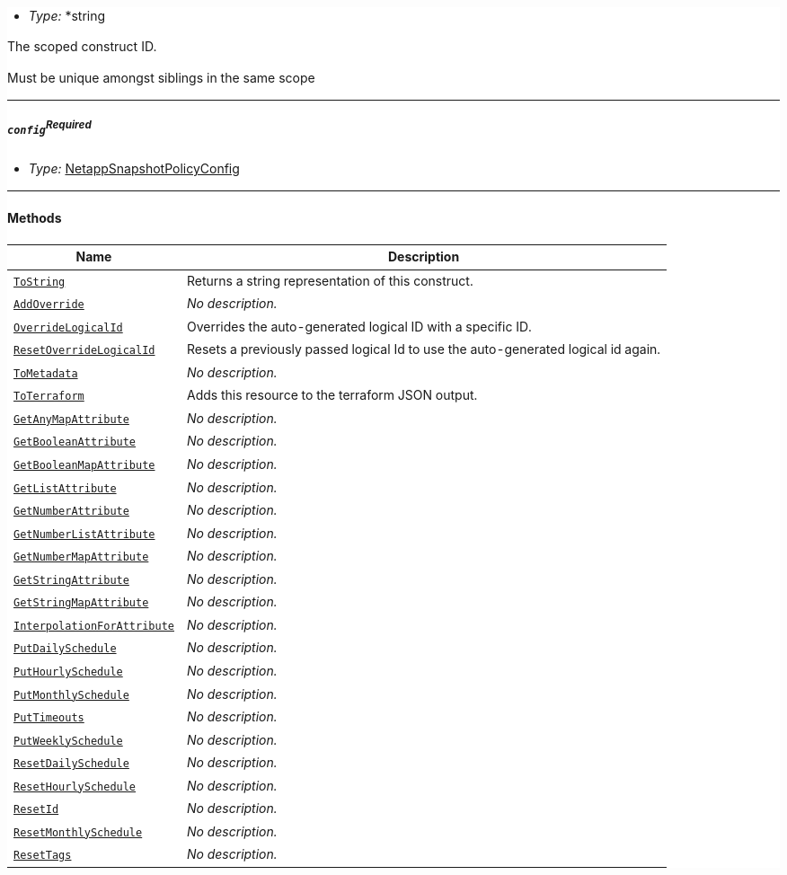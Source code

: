 - *Type:* *string

The scoped construct ID.

Must be unique amongst siblings in the same scope

---

##### `config`<sup>Required</sup> <a name="config" id="@cdktf/provider-azurerm.netappSnapshotPolicy.NetappSnapshotPolicy.Initializer.parameter.config"></a>

- *Type:* <a href="#@cdktf/provider-azurerm.netappSnapshotPolicy.NetappSnapshotPolicyConfig">NetappSnapshotPolicyConfig</a>

---

#### Methods <a name="Methods" id="Methods"></a>

| **Name** | **Description** |
| --- | --- |
| <code><a href="#@cdktf/provider-azurerm.netappSnapshotPolicy.NetappSnapshotPolicy.toString">ToString</a></code> | Returns a string representation of this construct. |
| <code><a href="#@cdktf/provider-azurerm.netappSnapshotPolicy.NetappSnapshotPolicy.addOverride">AddOverride</a></code> | *No description.* |
| <code><a href="#@cdktf/provider-azurerm.netappSnapshotPolicy.NetappSnapshotPolicy.overrideLogicalId">OverrideLogicalId</a></code> | Overrides the auto-generated logical ID with a specific ID. |
| <code><a href="#@cdktf/provider-azurerm.netappSnapshotPolicy.NetappSnapshotPolicy.resetOverrideLogicalId">ResetOverrideLogicalId</a></code> | Resets a previously passed logical Id to use the auto-generated logical id again. |
| <code><a href="#@cdktf/provider-azurerm.netappSnapshotPolicy.NetappSnapshotPolicy.toMetadata">ToMetadata</a></code> | *No description.* |
| <code><a href="#@cdktf/provider-azurerm.netappSnapshotPolicy.NetappSnapshotPolicy.toTerraform">ToTerraform</a></code> | Adds this resource to the terraform JSON output. |
| <code><a href="#@cdktf/provider-azurerm.netappSnapshotPolicy.NetappSnapshotPolicy.getAnyMapAttribute">GetAnyMapAttribute</a></code> | *No description.* |
| <code><a href="#@cdktf/provider-azurerm.netappSnapshotPolicy.NetappSnapshotPolicy.getBooleanAttribute">GetBooleanAttribute</a></code> | *No description.* |
| <code><a href="#@cdktf/provider-azurerm.netappSnapshotPolicy.NetappSnapshotPolicy.getBooleanMapAttribute">GetBooleanMapAttribute</a></code> | *No description.* |
| <code><a href="#@cdktf/provider-azurerm.netappSnapshotPolicy.NetappSnapshotPolicy.getListAttribute">GetListAttribute</a></code> | *No description.* |
| <code><a href="#@cdktf/provider-azurerm.netappSnapshotPolicy.NetappSnapshotPolicy.getNumberAttribute">GetNumberAttribute</a></code> | *No description.* |
| <code><a href="#@cdktf/provider-azurerm.netappSnapshotPolicy.NetappSnapshotPolicy.getNumberListAttribute">GetNumberListAttribute</a></code> | *No description.* |
| <code><a href="#@cdktf/provider-azurerm.netappSnapshotPolicy.NetappSnapshotPolicy.getNumberMapAttribute">GetNumberMapAttribute</a></code> | *No description.* |
| <code><a href="#@cdktf/provider-azurerm.netappSnapshotPolicy.NetappSnapshotPolicy.getStringAttribute">GetStringAttribute</a></code> | *No description.* |
| <code><a href="#@cdktf/provider-azurerm.netappSnapshotPolicy.NetappSnapshotPolicy.getStringMapAttribute">GetStringMapAttribute</a></code> | *No description.* |
| <code><a href="#@cdktf/provider-azurerm.netappSnapshotPolicy.NetappSnapshotPolicy.interpolationForAttribute">InterpolationForAttribute</a></code> | *No description.* |
| <code><a href="#@cdktf/provider-azurerm.netappSnapshotPolicy.NetappSnapshotPolicy.putDailySchedule">PutDailySchedule</a></code> | *No description.* |
| <code><a href="#@cdktf/provider-azurerm.netappSnapshotPolicy.NetappSnapshotPolicy.putHourlySchedule">PutHourlySchedule</a></code> | *No description.* |
| <code><a href="#@cdktf/provider-azurerm.netappSnapshotPolicy.NetappSnapshotPolicy.putMonthlySchedule">PutMonthlySchedule</a></code> | *No description.* |
| <code><a href="#@cdktf/provider-azurerm.netappSnapshotPolicy.NetappSnapshotPolicy.putTimeouts">PutTimeouts</a></code> | *No description.* |
| <code><a href="#@cdktf/provider-azurerm.netappSnapshotPolicy.NetappSnapshotPolicy.putWeeklySchedule">PutWeeklySchedule</a></code> | *No description.* |
| <code><a href="#@cdktf/provider-azurerm.netappSnapshotPolicy.NetappSnapshotPolicy.resetDailySchedule">ResetDailySchedule</a></code> | *No description.* |
| <code><a href="#@cdktf/provider-azurerm.netappSnapshotPolicy.NetappSnapshotPolicy.resetHourlySchedule">ResetHourlySchedule</a></code> | *No description.* |
| <code><a href="#@cdktf/provider-azurerm.netappSnapshotPolicy.NetappSnapshotPolicy.resetId">ResetId</a></code> | *No description.* |
| <code><a href="#@cdktf/provider-azurerm.netappSnapshotPolicy.NetappSnapshotPolicy.resetMonthlySchedule">ResetMonthlySchedule</a></code> | *No description.* |
| <code><a href="#@cdktf/provider-azurerm.netappSnapshotPolicy.NetappSnapshotPolicy.resetTags">ResetTags</a></code> | *No description.* |